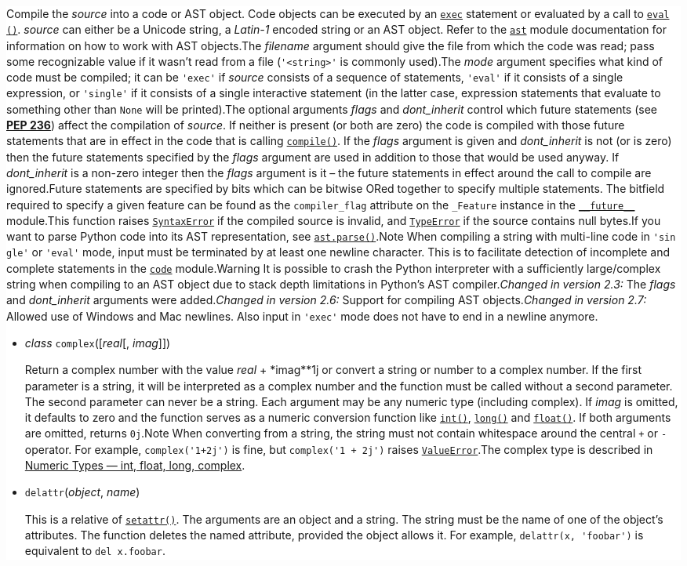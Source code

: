   Compile the *source* into a code or AST object. Code objects can be executed by an [`exec`](https://docs.python.org/2/reference/simple_stmts.html#exec) statement or evaluated by a call to [`eval()`](https://docs.python.org/2/library/functions.html#eval). *source* can either be a Unicode string, a *Latin-1* encoded string or an AST object. Refer to the [`ast`](https://docs.python.org/2/library/ast.html#module-ast) module documentation for information on how to work with AST objects.The *filename* argument should give the file from which the code was read; pass some recognizable value if it wasn’t read from a file (`'<string>'` is commonly used).The *mode* argument specifies what kind of code must be compiled; it can be `'exec'` if *source* consists of a sequence of statements, `'eval'` if it consists of a single expression, or `'single'` if it consists of a single interactive statement (in the latter case, expression statements that evaluate to something other than `None` will be printed).The optional arguments *flags* and *dont_inherit* control which future statements (see [**PEP 236**](https://www.python.org/dev/peps/pep-0236)) affect the compilation of *source*. If neither is present (or both are zero) the code is compiled with those future statements that are in effect in the code that is calling [`compile()`](https://docs.python.org/2/library/functions.html#compile). If the *flags* argument is given and *dont_inherit* is not (or is zero) then the future statements specified by the *flags* argument are used in addition to those that would be used anyway. If *dont_inherit* is a non-zero integer then the *flags* argument is it – the future statements in effect around the call to compile are ignored.Future statements are specified by bits which can be bitwise ORed together to specify multiple statements. The bitfield required to specify a given feature can be found as the `compiler_flag` attribute on the `_Feature` instance in the [`__future__`](https://docs.python.org/2/library/__future__.html#module-__future__) module.This function raises [`SyntaxError`](https://docs.python.org/2/library/exceptions.html#exceptions.SyntaxError) if the compiled source is invalid, and [`TypeError`](https://docs.python.org/2/library/exceptions.html#exceptions.TypeError) if the source contains null bytes.If you want to parse Python code into its AST representation, see [`ast.parse()`](https://docs.python.org/2/library/ast.html#ast.parse).Note When compiling a string with multi-line code in `'single'` or `'eval'` mode, input must be terminated by at least one newline character. This is to facilitate detection of incomplete and complete statements in the [`code`](https://docs.python.org/2/library/code.html#module-code) module.Warning It is possible to crash the Python interpreter with a sufficiently large/complex string when compiling to an AST object due to stack depth limitations in Python’s AST compiler.*Changed in version 2.3:* The *flags* and *dont_inherit* arguments were added.*Changed in version 2.6:* Support for compiling AST objects.*Changed in version 2.7:* Allowed use of Windows and Mac newlines. Also input in `'exec'` mode does not have to end in a newline anymore.

- *class* `complex`([*real*[, *imag*]])

  Return a complex number with the value *real* + *imag**1j or convert a string or number to a complex number. If the first parameter is a string, it will be interpreted as a complex number and the function must be called without a second parameter. The second parameter can never be a string. Each argument may be any numeric type (including complex). If *imag* is omitted, it defaults to zero and the function serves as a numeric conversion function like [`int()`](https://docs.python.org/2/library/functions.html#int), [`long()`](https://docs.python.org/2/library/functions.html#long) and [`float()`](https://docs.python.org/2/library/functions.html#float). If both arguments are omitted, returns `0j`.Note When converting from a string, the string must not contain whitespace around the central `+` or `-` operator. For example, `complex('1+2j')` is fine, but `complex('1 + 2j')` raises [`ValueError`](https://docs.python.org/2/library/exceptions.html#exceptions.ValueError).The complex type is described in [Numeric Types — int, float, long, complex](https://docs.python.org/2/library/stdtypes.html#typesnumeric).

- `delattr`(*object*, *name*)

  This is a relative of [`setattr()`](https://docs.python.org/2/library/functions.html#setattr). The arguments are an object and a string. The string must be the name of one of the object’s attributes. The function deletes the named attribute, provided the object allows it. For example, `delattr(x, 'foobar')` is equivalent to `del x.foobar`.
